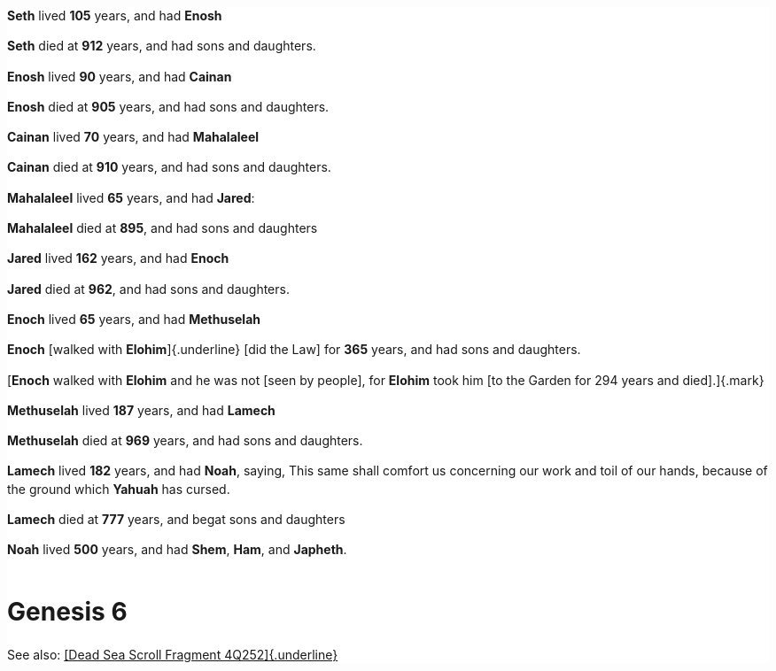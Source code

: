 **Seth** lived **105** years, and had **Enosh**

**Seth** died at **912** years, and had sons and daughters.

**Enosh** lived **90** years, and had **Cainan**

**Enosh** died at **905** years, and had sons and daughters.

**Cainan** lived **70** years, and had **Mahalaleel**

**Cainan** died at **910** years, and had sons and daughters.

**Mahalaleel** lived **65** years, and had **Jared**:

**Mahalaleel** died at **895**, and had sons and daughters

**Jared** lived **162** years, and had **Enoch**

**Jared** died at **962**, and had sons and daughters.

**Enoch** lived **65** years, and had **Methuselah**

**Enoch** [walked with **Elohim**]{.underline} \[did the Law\] for
**365** years, and had sons and daughters.

[**Enoch** walked with **Elohim** and he was not \[seen by people\], for
**Elohim** took him \[to the Garden for 294 years and died\].]{.mark}

**Methuselah** lived **187** years, and had **Lamech**

**Methuselah** died at **969** years, and had sons and daughters.

**Lamech** lived **182** years, and had **Noah**, saying, This same
shall comfort us concerning our work and toil of our hands, because of
the ground which **Yahuah** has cursed.

**Lamech** died at **777** years, and begat sons and daughters

**Noah** lived **500** years, and had **Shem**, **Ham**, and
**Japheth**.

# 

# Genesis 6

See also: [[Dead Sea Scroll Fragment
​​4Q252]{.underline}](https://docs.google.com/document/d/1fdXG-fDyxbRps0li_8qLlYsyymDbXzdhUyJfX1rpB3k/edit?usp=sharing)
